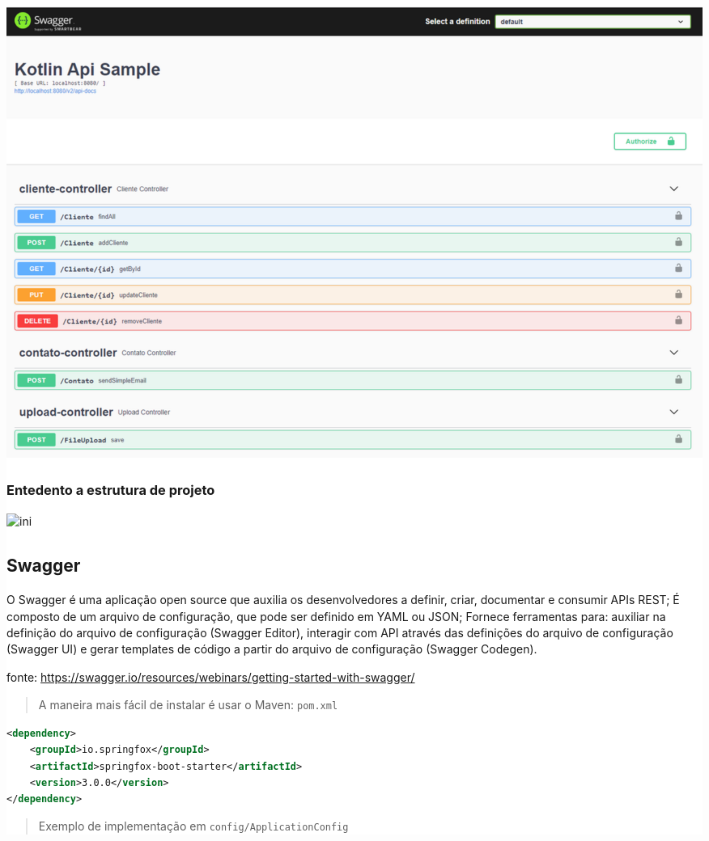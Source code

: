 ![swagger](/assets/swagger.png)

### Entedento a estrutura de projeto

![ini](/assets/ini.png)

## Swagger

O Swagger é uma aplicação open source que auxilia os desenvolvedores a definir, criar, documentar e consumir APIs REST;
É composto de um arquivo de configuração, que pode ser definido em YAML ou JSON;
Fornece ferramentas para: auxiliar na definição do arquivo de configuração (Swagger Editor), interagir com API através das definições do arquivo de configuração (Swagger UI) e gerar templates de código a partir do arquivo de configuração (Swagger Codegen).

fonte: https://swagger.io/resources/webinars/getting-started-with-swagger/

> A maneira mais fácil de instalar é usar o Maven:
`pom.xml`
```xml
<dependency>
	<groupId>io.springfox</groupId>
	<artifactId>springfox-boot-starter</artifactId>
	<version>3.0.0</version>
</dependency>
```
> Exemplo de implementação em `config/ApplicationConfig`
